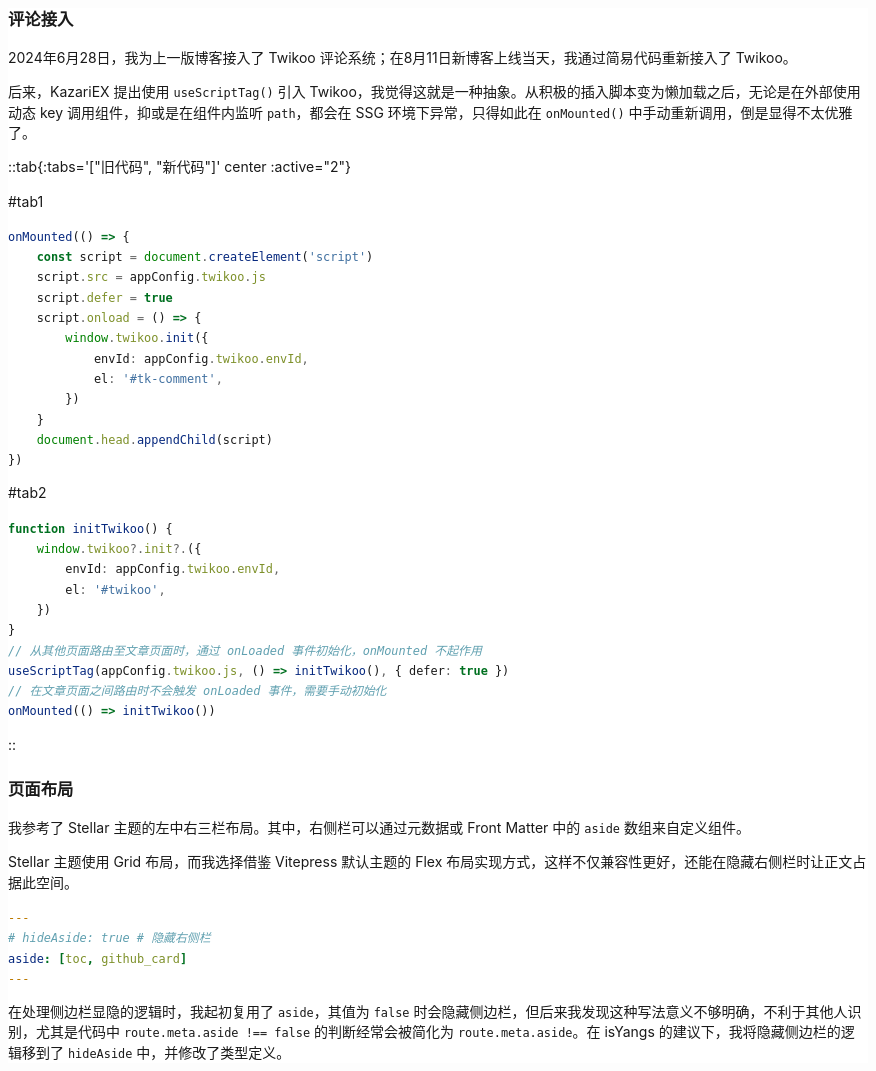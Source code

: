 ### 评论接入

2024年6月28日，我为上一版博客接入了 Twikoo 评论系统；在8月11日新博客上线当天，我通过简易代码重新接入了 Twikoo。

后来，KazariEX 提出使用 `useScriptTag()` 引入 Twikoo，我觉得这就是一种抽象。从积极的插入脚本变为懒加载之后，无论是在外部使用动态 key 调用组件，抑或是在组件内监听 `path`，都会在 SSG 环境下异常，只得如此在 `onMounted()` 中手动重新调用，倒是显得不太优雅了。

::tab{:tabs='["旧代码", "新代码"]' center :active="2"}

#tab1
```ts [Comment.vue > script setup]
onMounted(() => {
    const script = document.createElement('script')
    script.src = appConfig.twikoo.js
    script.defer = true
    script.onload = () => {
        window.twikoo.init({
            envId: appConfig.twikoo.envId,
            el: '#tk-comment',
        })
    }
    document.head.appendChild(script)
})
```

#tab2
```ts [Comment.vue > script setup]
function initTwikoo() {
    window.twikoo?.init?.({
        envId: appConfig.twikoo.envId,
        el: '#twikoo',
    })
}
// 从其他页面路由至文章页面时，通过 onLoaded 事件初始化，onMounted 不起作用
useScriptTag(appConfig.twikoo.js, () => initTwikoo(), { defer: true })
// 在文章页面之间路由时不会触发 onLoaded 事件，需要手动初始化
onMounted(() => initTwikoo())
```
::

### 页面布局

我参考了 Stellar 主题的左中右三栏布局。其中，右侧栏可以通过元数据或 Front Matter 中的 `aside` 数组来自定义组件。

Stellar 主题使用 Grid 布局，而我选择借鉴 Vitepress 默认主题的 Flex 布局实现方式，这样不仅兼容性更好，还能在隐藏右侧栏时让正文占据此空间。

```yaml [blog-using-nuxt.md]
---
# hideAside: true # 隐藏右侧栏
aside: [toc, github_card]
---
```

在处理侧边栏显隐的逻辑时，我起初复用了 `aside`，其值为 `false` 时会隐藏侧边栏，但后来我发现这种写法意义不够明确，不利于其他人识别，尤其是代码中 `route.meta.aside !== false` 的判断经常会被简化为 `route.meta.aside`。在 isYangs 的建议下，我将隐藏侧边栏的逻辑移到了 `hideAside` 中，并修改了类型定义。
